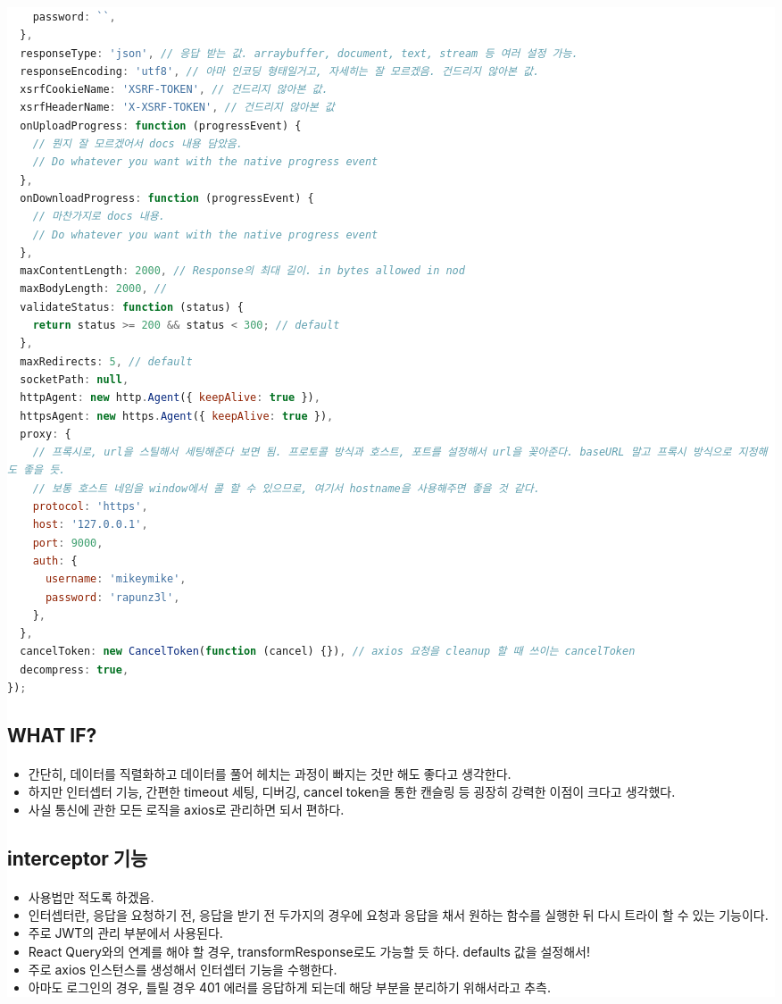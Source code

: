 ```js
    password: ``,
  },
  responseType: 'json', // 응답 받는 값. arraybuffer, document, text, stream 등 여러 설정 가능.
  responseEncoding: 'utf8', // 아마 인코딩 형태일거고, 자세히는 잘 모르겠음. 건드리지 않아본 값.
  xsrfCookieName: 'XSRF-TOKEN', // 건드리지 않아본 값.
  xsrfHeaderName: 'X-XSRF-TOKEN', // 건드리지 않아본 값
  onUploadProgress: function (progressEvent) {
    // 뭔지 잘 모르겠어서 docs 내용 담았음.
    // Do whatever you want with the native progress event
  },
  onDownloadProgress: function (progressEvent) {
    // 마찬가지로 docs 내용.
    // Do whatever you want with the native progress event
  },
  maxContentLength: 2000, // Response의 최대 길이. in bytes allowed in nod
  maxBodyLength: 2000, //
  validateStatus: function (status) {
    return status >= 200 && status < 300; // default
  },
  maxRedirects: 5, // default
  socketPath: null,
  httpAgent: new http.Agent({ keepAlive: true }),
  httpsAgent: new https.Agent({ keepAlive: true }),
  proxy: {
    // 프록시로, url을 스틸해서 세팅해준다 보면 됨. 프로토콜 방식과 호스트, 포트를 설정해서 url을 꽂아준다. baseURL 말고 프록시 방식으로 지정해도 좋을 듯.
    // 보통 호스트 네임을 window에서 콜 할 수 있으므로, 여기서 hostname을 사용해주면 좋을 것 같다.
    protocol: 'https',
    host: '127.0.0.1',
    port: 9000,
    auth: {
      username: 'mikeymike',
      password: 'rapunz3l',
    },
  },
  cancelToken: new CancelToken(function (cancel) {}), // axios 요청을 cleanup 할 때 쓰이는 cancelToken
  decompress: true,
});
```

## WHAT IF?

- 간단히, 데이터를 직렬화하고 데이터를 풀어 헤치는 과정이 빠지는 것만 해도 좋다고 생각한다.
- 하지만 인터셉터 기능, 간편한 timeout 세팅, 디버깅, cancel token을 통한 캔슬링 등 굉장히 강력한 이점이 크다고 생각했다.
- 사실 통신에 관한 모든 로직을 axios로 관리하면 되서 편하다.

## interceptor 기능

- 사용법만 적도록 하겠음.
- 인터셉터란, 응답을 요청하기 전, 응답을 받기 전 두가지의 경우에 요청과 응답을 채서 원하는 함수를 실행한 뒤 다시 트라이 할 수 있는 기능이다.
- 주로 JWT의 관리 부분에서 사용된다.
- React Query와의 연계를 해야 할 경우, transformResponse로도 가능할 듯 하다. defaults 값을 설정해서!
- 주로 axios 인스턴스를 생성해서 인터셉터 기능을 수행한다.
- 아마도 로그인의 경우, 틀릴 경우 401 에러를 응답하게 되는데 해당 부분을 분리하기 위해서라고 추측.
